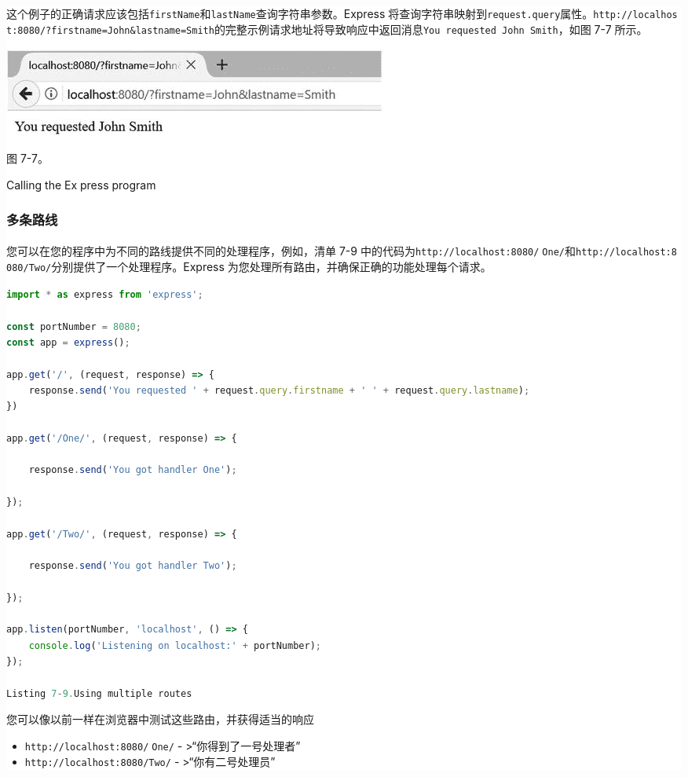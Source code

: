 这个例子的正确请求应该包括`firstName`和`lastName`查询字符串参数。Express 将查询字符串映射到`request.query`属性。`http://localhost:8080/?firstname=John&lastname=Smith`的完整示例请求地址将导致响应中返回消息`You requested John Smith`，如图 7-7 所示。

![A323824_2_En_7_Fig7_HTML.jpg](img/A323824_2_En_7_Fig7_HTML.jpg)

图 7-7。

Calling the Ex press program

### 多条路线

您可以在您的程序中为不同的路线提供不同的处理程序，例如，清单 7-9 中的代码为`http://localhost:8080/` `One/`和`http://localhost:8080/Two/`分别提供了一个处理程序。Express 为您处理所有路由，并确保正确的功能处理每个请求。

```js
import * as express from 'express';

const portNumber = 8080;
const app = express();

app.get('/', (request, response) => {
    response.send('You requested ' + request.query.firstname + ' ' + request.query.lastname);
})

app.get('/One/', (request, response) => {

    response.send('You got handler One');

});

app.get('/Two/', (request, response) => {

    response.send('You got handler Two');

});

app.listen(portNumber, 'localhost', () => {
    console.log('Listening on localhost:' + portNumber);
});

Listing 7-9.Using multiple routes

```

您可以像以前一样在浏览器中测试这些路由，并获得适当的响应

*   `http://localhost:8080/` `One/` - >“你得到了一号处理者”
*   `http://localhost:8080/Two/` - >“你有二号处理员”

